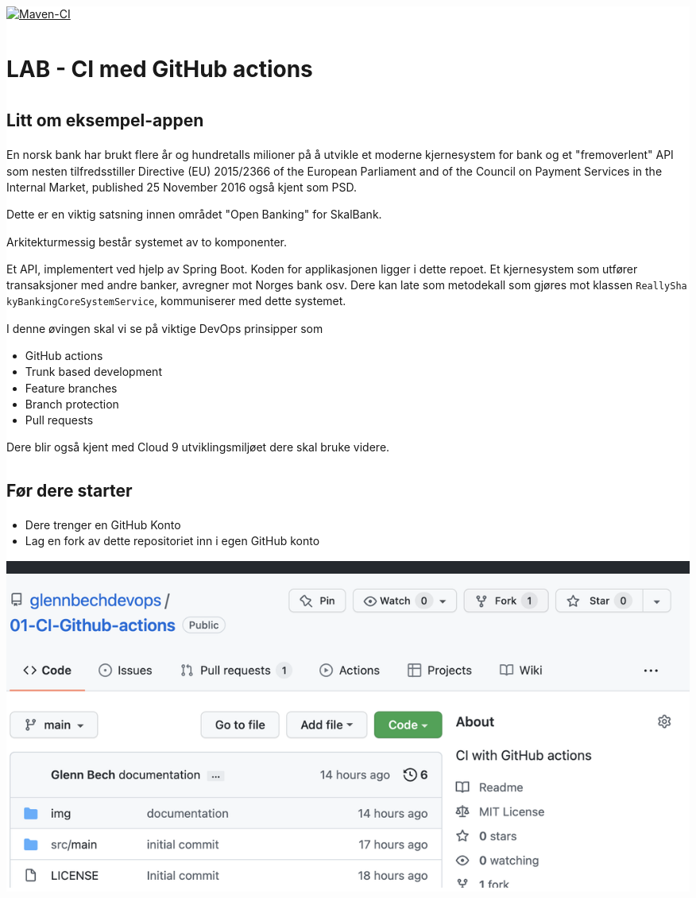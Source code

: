[![Maven-CI](https://github.com/sakelig/ThisIsNotAtestRepo/actions/workflows/maven-ci.yml/badge.svg)](https://github.com/sakelig/ThisIsNotAtestRepo/actions/workflows/maven-ci.yml)

# LAB - CI med GitHub actions 

## Litt om eksempel-appen

En norsk bank har brukt flere år og hundretalls milioner på å utvikle et moderne kjernesystem for bank og et "fremoverlent" API som nesten tilfredsstiller Directive (EU) 2015/2366 of the European Parliament and of the Council on Payment Services in the Internal Market, published 25 November 2016 også kjent som PSD.

Dette er en viktig satsning innen området "Open Banking" for SkalBank.

Arkitekturmessig består systemet av to komponenter.

Et API, implementert ved hjelp av Spring Boot. Koden for applikasjonen ligger i dette repoet.
Et kjernesystem som utfører transaksjoner med andre banker, avregner mot Norges bank osv. Dere kan late som metodekall 
som gjøres mot klassen ```ReallyShakyBankingCoreSystemService```, kommuniserer med dette systemet.

I denne øvingen skal vi se på viktige DevOps prinsipper som 

- GitHub actions
- Trunk based development 
- Feature branches
- Branch protection 
- Pull requests

Dere blir også kjent med Cloud 9 utviklingsmiljøet dere skal bruke videre. 

## Før dere starter

- Dere trenger en GitHub Konto
- Lag en fork av dette repositoriet inn i egen GitHub konto

![Alt text](img/fork.png  "a title")
